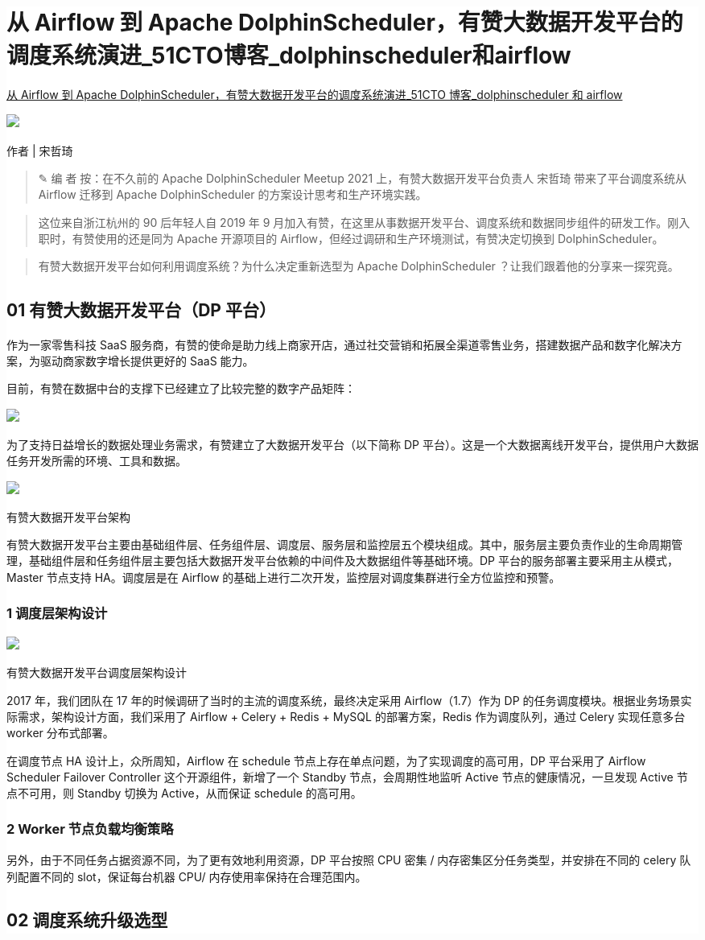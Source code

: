 # 从 Airflow 到 Apache DolphinScheduler，有赞大数据开发平台的调度系统演进_51CTO博客_dolphinscheduler和airflow
[从 Airflow 到 Apache DolphinScheduler，有赞大数据开发平台的调度系统演进\_51CTO 博客\_dolphinscheduler 和 airflow](https://blog.51cto.com/u_15459354/4802796) 

 ![](https://github.com/Hsu-Outer-Brain/WebCliperCDN_001/blob/main/img3/2023-4-3%2019-28-06/3ea07c98-881b-4008-99d0-00dcca66e8dd.webp?raw=true)

作者 | 宋哲琦

> ✎ 编 者 按：在不久前的 Apache DolphinScheduler Meetup 2021 上，有赞大数据开发平台负责人 宋哲琦 带来了平台调度系统从 Airflow 迁移到 Apache DolphinScheduler 的方案设计思考和生产环境实践。

> 这位来自浙江杭州的 90 后年轻人自 2019 年 9 月加入有赞，在这里从事数据开发平台、调度系统和数据同步组件的研发工作。刚入职时，有赞使用的还是同为 Apache 开源项目的 Airflow，但经过调研和生产环境测试，有赞决定切换到 DolphinScheduler。

> 有赞大数据开发平台如何利用调度系统？为什么决定重新选型为 Apache DolphinScheduler ？让我们跟着他的分享来一探究竟。

## 01 有赞大数据开发平台（DP 平台）

作为一家零售科技 SaaS 服务商，有赞的使命是助力线上商家开店，通过社交营销和拓展全渠道零售业务，搭建数据产品和数字化解决方案，为驱动商家数字增长提供更好的 SaaS 能力。

目前，有赞在数据中台的支撑下已经建立了比较完整的数字产品矩阵：

![](https://github.com/Hsu-Outer-Brain/WebCliperCDN_001/blob/main/img3/2023-4-3%2019-28-06/34a11bfa-b4eb-4d14-a3cb-eddbba683320.webp?raw=true)

为了支持日益增长的数据处理业务需求，有赞建立了大数据开发平台（以下简称 DP 平台）。这是一个大数据离线开发平台，提供用户大数据任务开发所需的环境、工具和数据。

![](https://github.com/Hsu-Outer-Brain/WebCliperCDN_001/blob/main/img3/2023-4-3%2019-28-06/dae3a7ea-f41e-458c-b633-d39d75277ac4.webp?raw=true)

有赞大数据开发平台架构

有赞大数据开发平台主要由基础组件层、任务组件层、调度层、服务层和监控层五个模块组成。其中，服务层主要负责作业的生命周期管理，基础组件层和任务组件层主要包括大数据开发平台依赖的中间件及大数据组件等基础环境。DP 平台的服务部署主要采用主从模式，Master 节点支持 HA。调度层是在 Airflow 的基础上进行二次开发，监控层对调度集群进行全方位监控和预警。

### 1 调度层架构设计

![](https://github.com/Hsu-Outer-Brain/WebCliperCDN_001/blob/main/img3/2023-4-3%2019-28-06/11b8b7b3-d52c-4696-8e55-415117092c18.webp?raw=true)

有赞大数据开发平台调度层架构设计

2017 年，我们团队在 17 年的时候调研了当时的主流的调度系统，最终决定采用 Airflow（1.7）作为 DP 的任务调度模块。根据业务场景实际需求，架构设计方面，我们采用了 Airflow + Celery + Redis + MySQL 的部署方案，Redis 作为调度队列，通过 Celery 实现任意多台 worker 分布式部署。

在调度节点 HA 设计上，众所周知，Airflow 在 schedule 节点上存在单点问题，为了实现调度的高可用，DP 平台采用了 Airflow Scheduler Failover Controller 这个开源组件，新增了一个 Standby 节点，会周期性地监听 Active 节点的健康情况，一旦发现 Active 节点不可用，则 Standby 切换为 Active，从而保证 schedule 的高可用。

### 2 Worker 节点负载均衡策略

另外，由于不同任务占据资源不同，为了更有效地利用资源，DP 平台按照 CPU 密集 / 内存密集区分任务类型，并安排在不同的 celery 队列配置不同的 slot，保证每台机器 CPU/ 内存使用率保持在合理范围内。

## 02 调度系统升级选型
